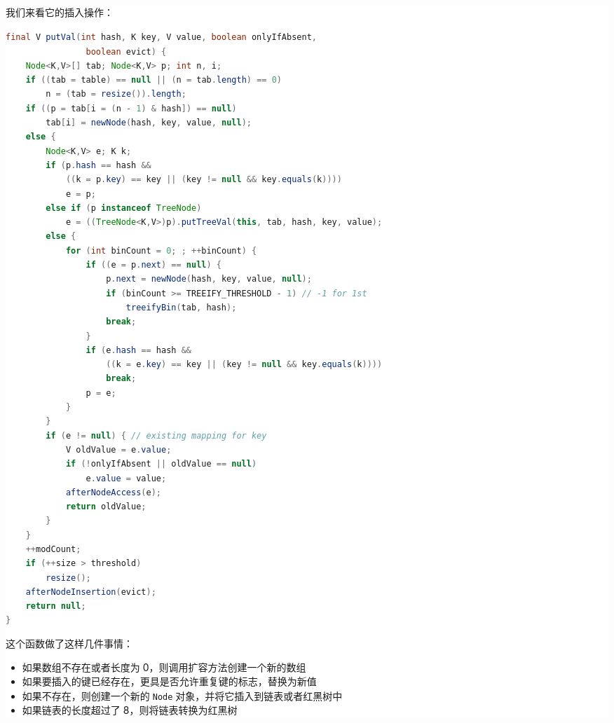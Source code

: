 我们来看它的插入操作：

```java
final V putVal(int hash, K key, V value, boolean onlyIfAbsent,
                boolean evict) {
    Node<K,V>[] tab; Node<K,V> p; int n, i;
    if ((tab = table) == null || (n = tab.length) == 0)
        n = (tab = resize()).length;
    if ((p = tab[i = (n - 1) & hash]) == null)
        tab[i] = newNode(hash, key, value, null);
    else {
        Node<K,V> e; K k;
        if (p.hash == hash &&
            ((k = p.key) == key || (key != null && key.equals(k))))
            e = p;
        else if (p instanceof TreeNode)
            e = ((TreeNode<K,V>)p).putTreeVal(this, tab, hash, key, value);
        else {
            for (int binCount = 0; ; ++binCount) {
                if ((e = p.next) == null) {
                    p.next = newNode(hash, key, value, null);
                    if (binCount >= TREEIFY_THRESHOLD - 1) // -1 for 1st
                        treeifyBin(tab, hash);
                    break;
                }
                if (e.hash == hash &&
                    ((k = e.key) == key || (key != null && key.equals(k))))
                    break;
                p = e;
            }
        }
        if (e != null) { // existing mapping for key
            V oldValue = e.value;
            if (!onlyIfAbsent || oldValue == null)
                e.value = value;
            afterNodeAccess(e);
            return oldValue;
        }
    }
    ++modCount;
    if (++size > threshold)
        resize();
    afterNodeInsertion(evict);
    return null;
}
```

这个函数做了这样几件事情：

- 如果数组不存在或者长度为 0，则调用扩容方法创建一个新的数组
- 如果要插入的键已经存在，更具是否允许重复键的标志，替换为新值
- 如果不存在，则创建一个新的 `Node` 对象，并将它插入到链表或者红黑树中
- 如果链表的长度超过了 8，则将链表转换为红黑树
